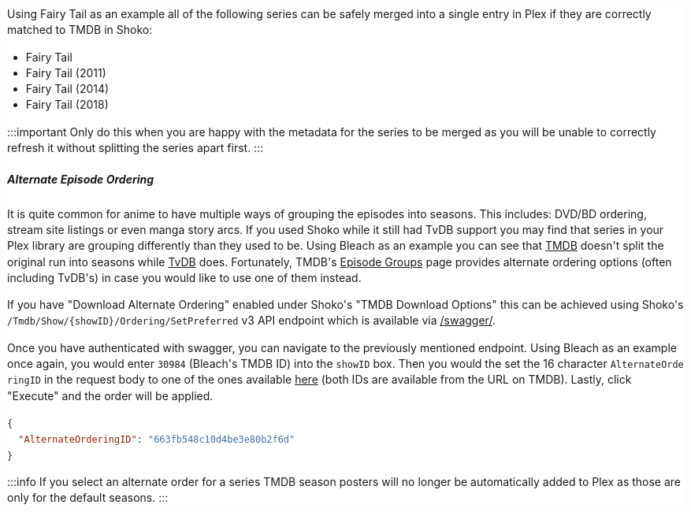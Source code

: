 Using Fairy Tail as an example all of the following series can be safely merged into a single entry in Plex if they are
correctly matched to TMDB in Shoko:

- Fairy Tail
- Fairy Tail (2011)
- Fairy Tail (2014)
- Fairy Tail (2018)

:::important
Only do this when you are happy with the metadata for the series to be merged as you will be unable to correctly refresh
it without splitting the series apart first.
:::

##### Alternate Episode Ordering

It is quite common for anime to have multiple ways of grouping the episodes into seasons. This includes: DVD/BD
ordering, stream site listings or even manga story arcs. If you used Shoko while it still had TvDB support you may find
that series in your Plex library are grouping differently than they used to be. Using Bleach as an example you can see
that [TMDB](https://www.themoviedb.org/tv/30984-bleach/seasons) doesn't split the original run into seasons
while [TvDB](https://thetvdb.com/series/bleach#seasons) does. Fortunately,
TMDB's [Episode Groups](https://www.themoviedb.org/tv/30984-bleach/episode_groups) page provides alternate ordering
options (often including TvDB's) in case you would like to use one of them instead.

If you have "Download Alternate Ordering" enabled under Shoko's "TMDB Download Options" this can be achieved using
Shoko's `/Tmdb/Show/{showID}/Ordering/SetPreferred` v3 API endpoint which is available via [/swagger/](https://docs.shokoanime.com/faq#general).

Once you have authenticated with swagger, you can navigate to the previously mentioned endpoint. Using Bleach as an example once
again, you would enter `30984` (Bleach's TMDB ID) into the `showID` box. Then you would the set the 16 character `AlternateOrderingID`
in the request body to one of the ones available [here](https://www.themoviedb.org/tv/30984-bleach/episode_groups)
(both IDs are available from the URL on TMDB). Lastly, click "Execute" and the order will be applied.

```json
{
  "AlternateOrderingID": "663fb548c10d4be3e80b2f6d"
}
```

:::info
If you select an alternate order for a series TMDB season posters will no longer be automatically added to Plex as those
are only for the default seasons.
:::
